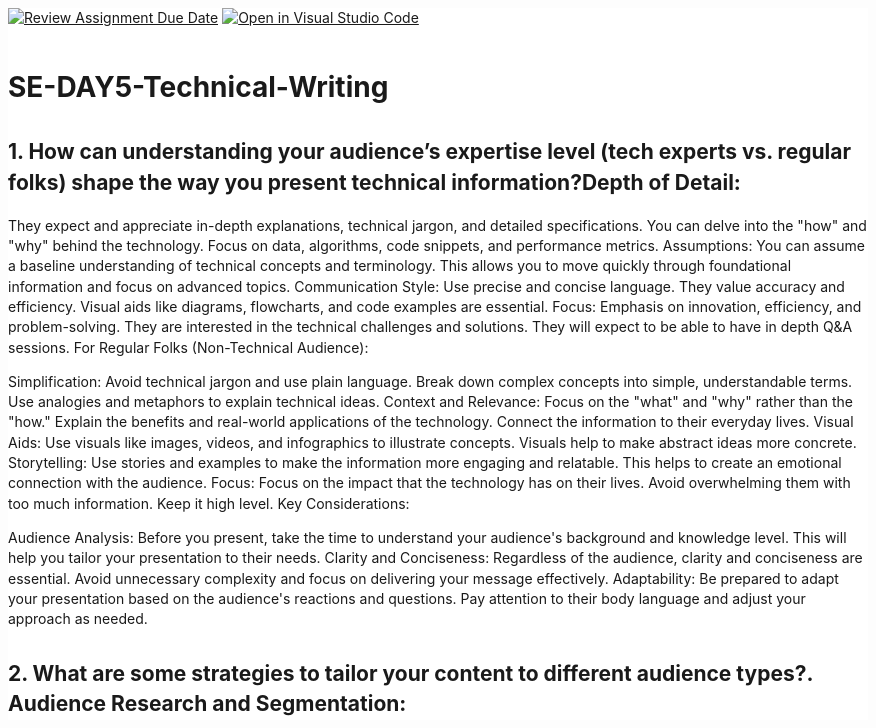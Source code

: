 [![Review Assignment Due Date](https://classroom.github.com/assets/deadline-readme-button-22041afd0340ce965d47ae6ef1cefeee28c7c493a6346c4f15d667ab976d596c.svg)](https://classroom.github.com/a/zsAR-pyY)
[![Open in Visual Studio Code](https://classroom.github.com/assets/open-in-vscode-2e0aaae1b6195c2367325f4f02e2d04e9abb55f0b24a779b69b11b9e10269abc.svg)](https://classroom.github.com/online_ide?assignment_repo_id=18446683&assignment_repo_type=AssignmentRepo)
# SE-DAY5-Technical-Writing
## 1. How can understanding your audience’s expertise level (tech experts vs. regular folks) shape the way you present technical information?Depth of Detail:
They expect and appreciate in-depth explanations, technical jargon, and detailed specifications.
You can delve into the "how" and "why" behind the technology.
Focus on data, algorithms, code snippets, and performance metrics.
Assumptions:
You can assume a baseline understanding of technical concepts and terminology.
This allows you to move quickly through foundational information and focus on advanced topics.
Communication Style:
Use precise and concise language.
They value accuracy and efficiency.
Visual aids like diagrams, flowcharts, and code examples are essential.
Focus:
Emphasis on innovation, efficiency, and problem-solving.
They are interested in the technical challenges and solutions.
They will expect to be able to have in depth Q&A sessions.
For Regular Folks (Non-Technical Audience):

Simplification:
Avoid technical jargon and use plain language.
Break down complex concepts into simple, understandable terms.
Use analogies and metaphors to explain technical ideas.
Context and Relevance:
Focus on the "what" and "why" rather than the "how."
Explain the benefits and real-world applications of the technology.
Connect the information to their everyday lives.
Visual Aids:
Use visuals like images, videos, and infographics to illustrate concepts.
Visuals help to make abstract ideas more concrete.
Storytelling:
Use stories and examples to make the information more engaging and relatable.
This helps to create an emotional connection with the audience.
Focus:
Focus on the impact that the technology has on their lives.
Avoid overwhelming them with too much information.
Keep it high level.
Key Considerations:

Audience Analysis:
Before you present, take the time to understand your audience's background and knowledge level.
This will help you tailor your presentation to their needs.
Clarity and Conciseness:
Regardless of the audience, clarity and conciseness are essential.
Avoid unnecessary complexity and focus on delivering your message effectively.
Adaptability:
Be prepared to adapt your presentation based on the audience's reactions and questions.
Pay attention to their body language and adjust your approach as needed.
## 2. What are some strategies to tailor your content to different audience types?. Audience Research and Segmentation:
